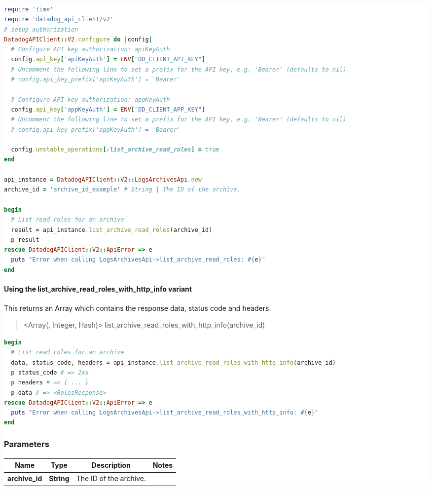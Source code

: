 ```ruby
require 'time'
require 'datadog_api_client/v2'
# setup authorization
DatadogAPIClient::V2.configure do |config|
  # Configure API key authorization: apiKeyAuth
  config.api_key['apiKeyAuth'] = ENV["DD_CLIENT_API_KEY"]
  # Uncomment the following line to set a prefix for the API key, e.g. 'Bearer' (defaults to nil)
  # config.api_key_prefix['apiKeyAuth'] = 'Bearer'

  # Configure API key authorization: appKeyAuth
  config.api_key['appKeyAuth'] = ENV["DD_CLIENT_APP_KEY"]
  # Uncomment the following line to set a prefix for the API key, e.g. 'Bearer' (defaults to nil)
  # config.api_key_prefix['appKeyAuth'] = 'Bearer'

  config.unstable_operations[:list_archive_read_roles] = true
end

api_instance = DatadogAPIClient::V2::LogsArchivesApi.new
archive_id = 'archive_id_example' # String | The ID of the archive.

begin
  # List read roles for an archive
  result = api_instance.list_archive_read_roles(archive_id)
  p result
rescue DatadogAPIClient::V2::ApiError => e
  puts "Error when calling LogsArchivesApi->list_archive_read_roles: #{e}"
end
```

#### Using the list_archive_read_roles_with_http_info variant

This returns an Array which contains the response data, status code and headers.

> <Array(<RolesResponse>, Integer, Hash)> list_archive_read_roles_with_http_info(archive_id)

```ruby
begin
  # List read roles for an archive
  data, status_code, headers = api_instance.list_archive_read_roles_with_http_info(archive_id)
  p status_code # => 2xx
  p headers # => { ... }
  p data # => <RolesResponse>
rescue DatadogAPIClient::V2::ApiError => e
  puts "Error when calling LogsArchivesApi->list_archive_read_roles_with_http_info: #{e}"
end
```

### Parameters

| Name | Type | Description | Notes |
| ---- | ---- | ----------- | ----- |
| **archive_id** | **String** | The ID of the archive. |  |
